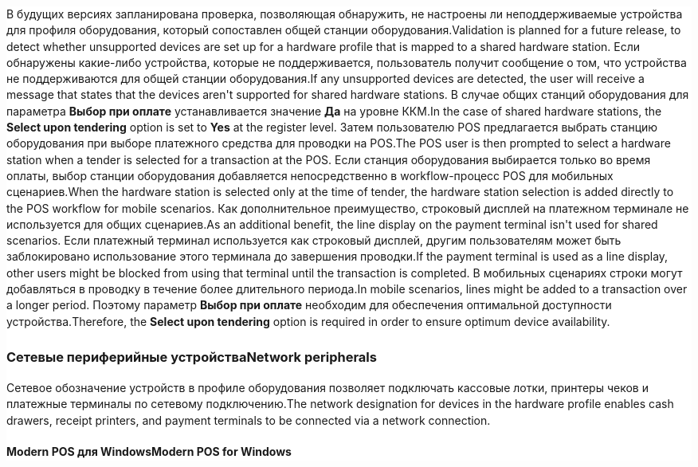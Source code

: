 <span data-ttu-id="a9d08-290">В будущих версиях запланирована проверка, позволяющая обнаружить, не настроены ли неподдерживаемые устройства для профиля оборудования, который сопоставлен общей станции оборудования.</span><span class="sxs-lookup"><span data-stu-id="a9d08-290">Validation is planned for a future release, to detect whether unsupported devices are set up for a hardware profile that is mapped to a shared hardware station.</span></span> <span data-ttu-id="a9d08-291">Если обнаружены какие-либо устройства, которые не поддерживается, пользователь получит сообщение о том, что устройства не поддерживаются для общей станции оборудования.</span><span class="sxs-lookup"><span data-stu-id="a9d08-291">If any unsupported devices are detected, the user will receive a message that states that the devices aren't supported for shared hardware stations.</span></span> <span data-ttu-id="a9d08-292">В случае общих станций оборудования для параметра **Выбор при оплате** устанавливается значение **Да** на уровне ККМ.</span><span class="sxs-lookup"><span data-stu-id="a9d08-292">In the case of shared hardware stations, the **Select upon tendering** option is set to **Yes** at the register level.</span></span> <span data-ttu-id="a9d08-293">Затем пользователю POS предлагается выбрать станцию оборудования при выборе платежного средства для проводки на POS.</span><span class="sxs-lookup"><span data-stu-id="a9d08-293">The POS user is then prompted to select a hardware station when a tender is selected for a transaction at the POS.</span></span> <span data-ttu-id="a9d08-294">Если станция оборудования выбирается только во время оплаты, выбор станции оборудования добавляется непосредственно в workflow-процесс POS для мобильных сценариев.</span><span class="sxs-lookup"><span data-stu-id="a9d08-294">When the hardware station is selected only at the time of tender, the hardware station selection is added directly to the POS workflow for mobile scenarios.</span></span> <span data-ttu-id="a9d08-295">Как дополнительное преимущество, строковый дисплей на платежном терминале не используется для общих сценариев.</span><span class="sxs-lookup"><span data-stu-id="a9d08-295">As an additional benefit, the line display on the payment terminal isn't used for shared scenarios.</span></span> <span data-ttu-id="a9d08-296">Если платежный терминал используется как строковый дисплей, другим пользователям может быть заблокировано использование этого терминала до завершения проводки.</span><span class="sxs-lookup"><span data-stu-id="a9d08-296">If the payment terminal is used as a line display, other users might be blocked from using that terminal until the transaction is completed.</span></span> <span data-ttu-id="a9d08-297">В мобильных сценариях строки могут добавляться в проводку в течение более длительного периода.</span><span class="sxs-lookup"><span data-stu-id="a9d08-297">In mobile scenarios, lines might be added to a transaction over a longer period.</span></span> <span data-ttu-id="a9d08-298">Поэтому параметр **Выбор при оплате** необходим для обеспечения оптимальной доступности устройства.</span><span class="sxs-lookup"><span data-stu-id="a9d08-298">Therefore, the **Select upon tendering** option is required in order to ensure optimum device availability.</span></span>

### <a name="network-peripherals"></a><span data-ttu-id="a9d08-299">Сетевые периферийные устройства</span><span class="sxs-lookup"><span data-stu-id="a9d08-299">Network peripherals</span></span>

<span data-ttu-id="a9d08-300">Сетевое обозначение устройств в профиле оборудования позволяет подключать кассовые лотки, принтеры чеков и платежные терминалы по сетевому подключению.</span><span class="sxs-lookup"><span data-stu-id="a9d08-300">The network designation for devices in the hardware profile enables cash drawers, receipt printers, and payment terminals to be connected via a network connection.</span></span>

#### <a name="modern-pos-for-windows"></a><span data-ttu-id="a9d08-301">Modern POS для Windows</span><span class="sxs-lookup"><span data-stu-id="a9d08-301">Modern POS for Windows</span></span>
